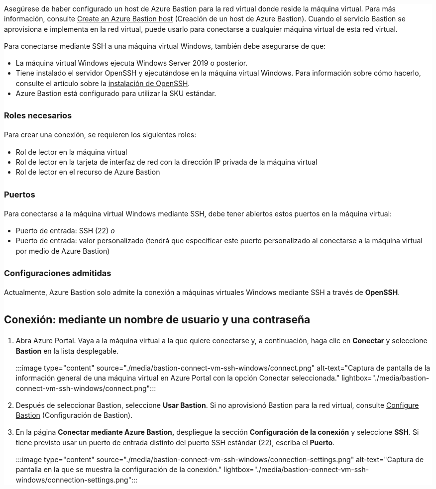 Asegúrese de haber configurado un host de Azure Bastion para la red virtual donde reside la máquina virtual. Para más información, consulte [Create an Azure Bastion host](tutorial-create-host-portal.md) (Creación de un host de Azure Bastion). Cuando el servicio Bastion se aprovisiona e implementa en la red virtual, puede usarlo para conectarse a cualquier máquina virtual de esta red virtual. 

Para conectarse mediante SSH a una máquina virtual Windows, también debe asegurarse de que:
* La máquina virtual Windows ejecuta Windows Server 2019 o posterior.
* Tiene instalado el servidor OpenSSH y ejecutándose en la máquina virtual Windows. Para información sobre cómo hacerlo, consulte el artículo sobre la [instalación de OpenSSH](https://docs.microsoft.com/windows-server/administration/openssh/openssh_install_firstuse).
* Azure Bastion está configurado para utilizar la SKU estándar.

### <a name="required-roles"></a>Roles necesarios

Para crear una conexión, se requieren los siguientes roles:

* Rol de lector en la máquina virtual
* Rol de lector en la tarjeta de interfaz de red con la dirección IP privada de la máquina virtual
* Rol de lector en el recurso de Azure Bastion

### <a name="ports"></a>Puertos

Para conectarse a la máquina virtual Windows mediante SSH, debe tener abiertos estos puertos en la máquina virtual:

* Puerto de entrada: SSH (22) *o*
* Puerto de entrada: valor personalizado (tendrá que especificar este puerto personalizado al conectarse a la máquina virtual por medio de Azure Bastion)

### <a name="supported-configurations"></a>Configuraciones admitidas

Actualmente, Azure Bastion solo admite la conexión a máquinas virtuales Windows mediante SSH a través de **OpenSSH**.

## <a name="connect-using-username-and-password"></a><a name="username"></a>Conexión: mediante un nombre de usuario y una contraseña

1. Abra [Azure Portal](https://portal.azure.com). Vaya a la máquina virtual a la que quiere conectarse y, a continuación, haga clic en **Conectar** y seleccione **Bastion** en la lista desplegable.

   :::image type="content" source="./media/bastion-connect-vm-ssh-windows/connect.png" alt-text="Captura de pantalla de la información general de una máquina virtual en Azure Portal con la opción Conectar seleccionada." lightbox="./media/bastion-connect-vm-ssh-windows/connect.png":::

1. Después de seleccionar Bastion, seleccione **Usar Bastion**. Si no aprovisionó Bastion para la red virtual, consulte [Configure Bastion](./quickstart-host-portal.md) (Configuración de Bastion).
1. En la página **Conectar mediante Azure Bastion,** despliegue la sección **Configuración de la conexión** y seleccione **SSH**. Si tiene previsto usar un puerto de entrada distinto del puerto SSH estándar (22), escriba el **Puerto**.

    :::image type="content" source="./media/bastion-connect-vm-ssh-windows/connection-settings.png" alt-text="Captura de pantalla en la que se muestra la configuración de la conexión." lightbox="./media/bastion-connect-vm-ssh-windows/connection-settings.png":::
